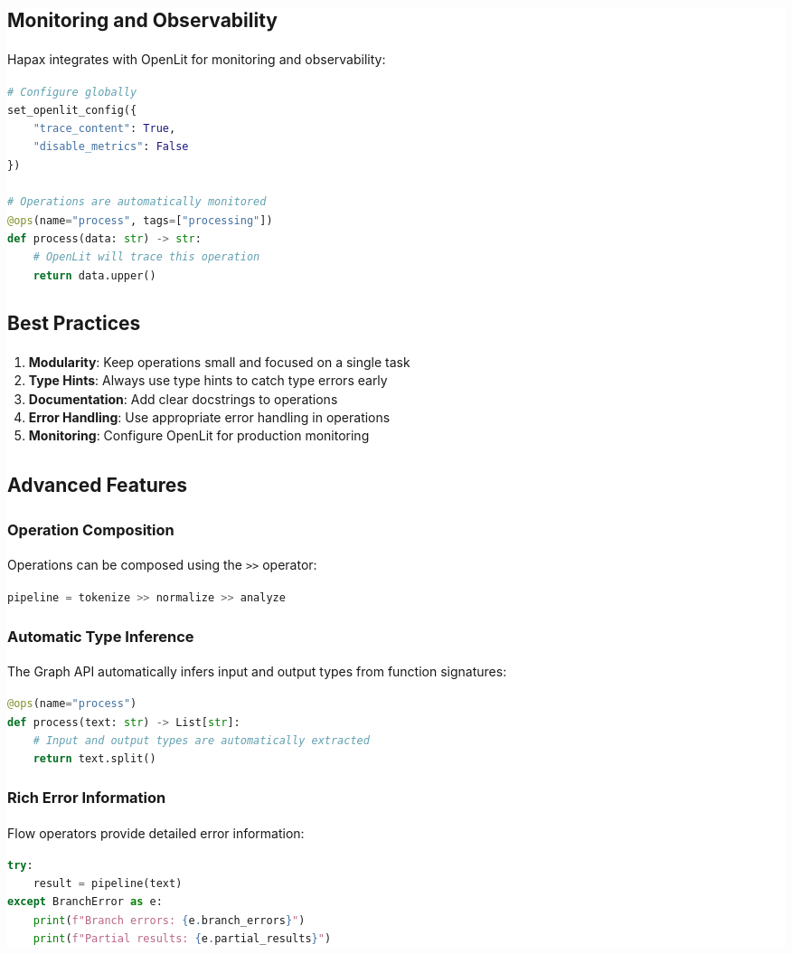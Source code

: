 ## Monitoring and Observability

Hapax integrates with OpenLit for monitoring and observability:

```python
# Configure globally
set_openlit_config({
    "trace_content": True,
    "disable_metrics": False
})

# Operations are automatically monitored
@ops(name="process", tags=["processing"])
def process(data: str) -> str:
    # OpenLit will trace this operation
    return data.upper()
```

## Best Practices

1. **Modularity**: Keep operations small and focused on a single task
2. **Type Hints**: Always use type hints to catch type errors early
3. **Documentation**: Add clear docstrings to operations
4. **Error Handling**: Use appropriate error handling in operations
5. **Monitoring**: Configure OpenLit for production monitoring

## Advanced Features

### Operation Composition

Operations can be composed using the `>>` operator:

```python
pipeline = tokenize >> normalize >> analyze
```

### Automatic Type Inference

The Graph API automatically infers input and output types from function signatures:

```python
@ops(name="process")
def process(text: str) -> List[str]:
    # Input and output types are automatically extracted
    return text.split()
```

### Rich Error Information

Flow operators provide detailed error information:

```python
try:
    result = pipeline(text)
except BranchError as e:
    print(f"Branch errors: {e.branch_errors}")
    print(f"Partial results: {e.partial_results}")
